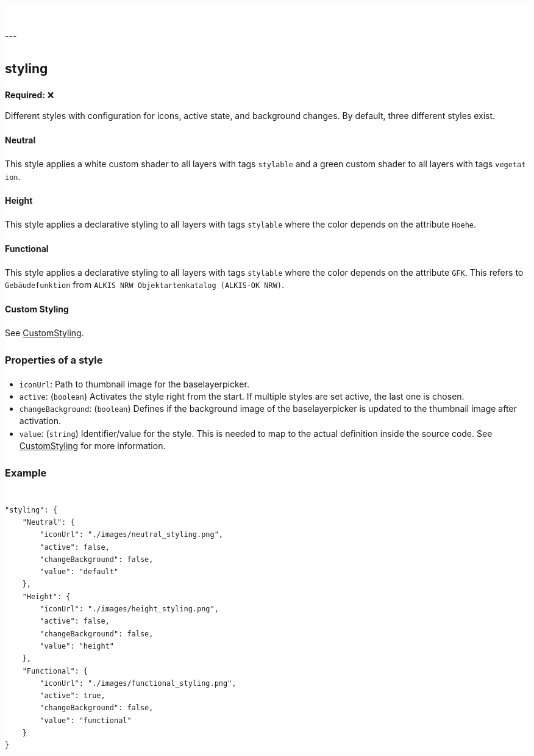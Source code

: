   <br>
  <br>
---

## styling

**Required:** ❌

Different styles with configuration for icons, active state, and background changes. By default, three different styles exist.

#### Neutral

This style applies a white custom shader to all layers with tags `stylable` and a green custom shader to all layers with tags `vegetation`.

#### Height

This style applies a declarative styling to all layers with tags `stylable` where the color depends on the attribute `Hoehe`.

#### Functional

This style applies a declarative styling to all layers with tags `stylable` where the color depends on the attribute `GFK`. This refers to `Gebäudefunktion` from `ALKIS NRW Objektartenkatalog (ALKIS-OK NRW)`.

#### Custom Styling

See [CustomStyling](./CustomStyling.md).

### Properties of a style

- `iconUrl`: Path to thumbnail image for the baselayerpicker.
- `active`: (`boolean`) Activates the style right from the start. If multiple styles are set active, the last one is chosen.
- `changeBackground`: (`boolean`) Defines if the background image of the baselayerpicker is updated to the thumbnail image after activation.
- `value`: (`string`) Identifier/value for the style. This is needed to map to the actual definition inside the source code. See [CustomStyling](./CustomStyling.md) for more information.

### Example

```

"styling": {
    "Neutral": {
        "iconUrl": "./images/neutral_styling.png",
        "active": false,
        "changeBackground": false,
        "value": "default"
    },
    "Height": {
        "iconUrl": "./images/height_styling.png",
        "active": false,
        "changeBackground": false,
        "value": "height"
    },
    "Functional": {
        "iconUrl": "./images/functional_styling.png",
        "active": true,
        "changeBackground": false,
        "value": "functional"
    }
}

```